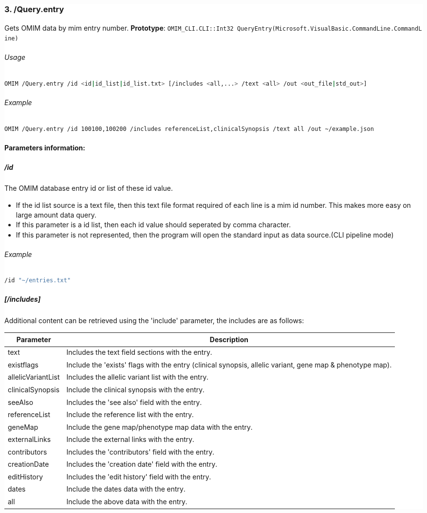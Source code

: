 <h3 id="/Query.entry"> 3. /Query.entry</h3>

Gets OMIM data by mim entry number.
**Prototype**: ``OMIM_CLI.CLI::Int32 QueryEntry(Microsoft.VisualBasic.CommandLine.CommandLine)``

###### Usage
```bash
OMIM /Query.entry /id <id|id_list|id_list.txt> [/includes <all,...> /text <all> /out <out_file|std_out>]
```
###### Example
```bash
OMIM /Query.entry /id 100100,100200 /includes referenceList,clinicalSynopsis /text all /out ~/example.json
```



#### Parameters information:
##### /id
The OMIM database entry id or list of these id value.

+ If the id list source is a text file, then this text file format required of each line is a mim id number. This makes more easy on large amount data query.
+ If this parameter is a id list, then each id value should seperated by comma character.
+ If this parameter is not represented, then the program will open the standard input as data source.(CLI pipeline mode)

###### Example
```bash
/id "~/entries.txt"
```
##### [/includes]
Additional content can be retrieved using the 'include' parameter, the includes are as follows:

|Parameter         |Description|
|------------------|---------------------------------------------------------------------------------------------------------|
|text              |Includes the text field sections with the entry.|
|existflags        |Include the 'exists' flags with the entry (clinical synopsis, allelic variant, gene map & phenotype map).|
|allelicVariantList|Includes the allelic variant list with the entry.|
|clinicalSynopsis  |Include the clinical synopsis with the entry.|
|seeAlso           |Includes the 'see also' field with the entry.|
|referenceList     |Include the reference list with the entry.|
|geneMap           |Include the gene map/phenotype map data with the entry.|
|externalLinks     |Include the external links with the entry.|
|contributors      |Includes the 'contributors' field with the entry.|
|creationDate      |Includes the 'creation date' field with the entry.|
|editHistory       |Includes the 'edit history' field with the entry.|
|dates             |Include the dates data with the entry.|
|all               |Include the above data with the entry.|
